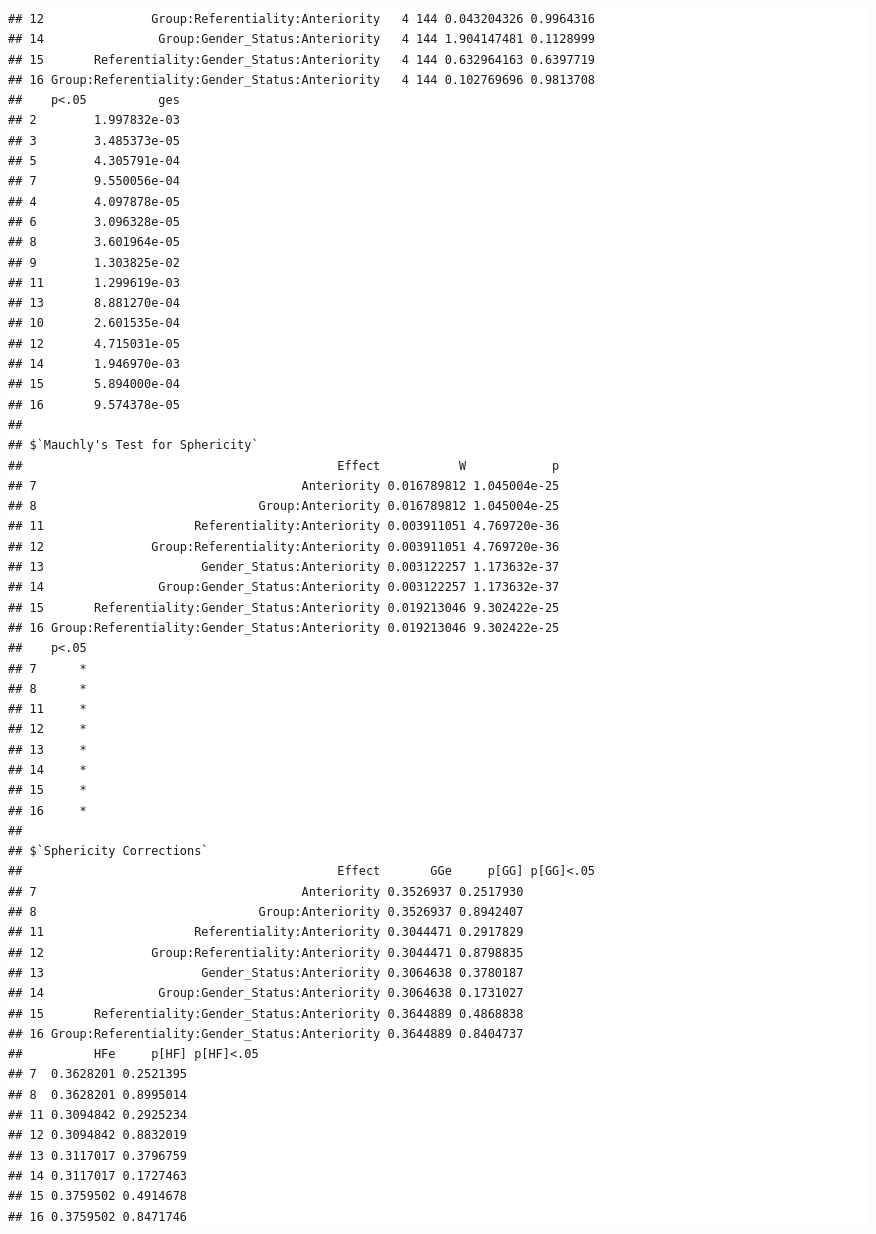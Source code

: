 ```
## 12               Group:Referentiality:Anteriority   4 144 0.043204326 0.9964316
## 14                Group:Gender_Status:Anteriority   4 144 1.904147481 0.1128999
## 15       Referentiality:Gender_Status:Anteriority   4 144 0.632964163 0.6397719
## 16 Group:Referentiality:Gender_Status:Anteriority   4 144 0.102769696 0.9813708
##    p<.05          ges
## 2        1.997832e-03
## 3        3.485373e-05
## 5        4.305791e-04
## 7        9.550056e-04
## 4        4.097878e-05
## 6        3.096328e-05
## 8        3.601964e-05
## 9        1.303825e-02
## 11       1.299619e-03
## 13       8.881270e-04
## 10       2.601535e-04
## 12       4.715031e-05
## 14       1.946970e-03
## 15       5.894000e-04
## 16       9.574378e-05
## 
## $`Mauchly's Test for Sphericity`
##                                            Effect           W            p
## 7                                     Anteriority 0.016789812 1.045004e-25
## 8                               Group:Anteriority 0.016789812 1.045004e-25
## 11                     Referentiality:Anteriority 0.003911051 4.769720e-36
## 12               Group:Referentiality:Anteriority 0.003911051 4.769720e-36
## 13                      Gender_Status:Anteriority 0.003122257 1.173632e-37
## 14                Group:Gender_Status:Anteriority 0.003122257 1.173632e-37
## 15       Referentiality:Gender_Status:Anteriority 0.019213046 9.302422e-25
## 16 Group:Referentiality:Gender_Status:Anteriority 0.019213046 9.302422e-25
##    p<.05
## 7      *
## 8      *
## 11     *
## 12     *
## 13     *
## 14     *
## 15     *
## 16     *
## 
## $`Sphericity Corrections`
##                                            Effect       GGe     p[GG] p[GG]<.05
## 7                                     Anteriority 0.3526937 0.2517930          
## 8                               Group:Anteriority 0.3526937 0.8942407          
## 11                     Referentiality:Anteriority 0.3044471 0.2917829          
## 12               Group:Referentiality:Anteriority 0.3044471 0.8798835          
## 13                      Gender_Status:Anteriority 0.3064638 0.3780187          
## 14                Group:Gender_Status:Anteriority 0.3064638 0.1731027          
## 15       Referentiality:Gender_Status:Anteriority 0.3644889 0.4868838          
## 16 Group:Referentiality:Gender_Status:Anteriority 0.3644889 0.8404737          
##          HFe     p[HF] p[HF]<.05
## 7  0.3628201 0.2521395          
## 8  0.3628201 0.8995014          
## 11 0.3094842 0.2925234          
## 12 0.3094842 0.8832019          
## 13 0.3117017 0.3796759          
## 14 0.3117017 0.1727463          
## 15 0.3759502 0.4914678          
## 16 0.3759502 0.8471746
```
